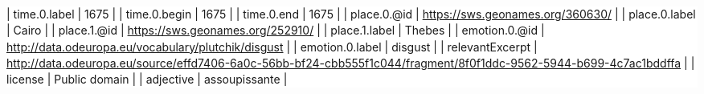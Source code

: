 | time.0.label | 1675 |
| time.0.begin | 1675 |
| time.0.end | 1675 |
| place.0.@id | https://sws.geonames.org/360630/ |
| place.0.label | Cairo |
| place.1.@id | https://sws.geonames.org/252910/ |
| place.1.label | Thebes |
| emotion.0.@id | http://data.odeuropa.eu/vocabulary/plutchik/disgust |
| emotion.0.label | disgust |
| relevantExcerpt | http://data.odeuropa.eu/source/effd7406-6a0c-56bb-bf24-cbb555f1c044/fragment/8f0f1ddc-9562-5944-b699-4c7ac1bddffa |
| license | Public domain |
| adjective | assoupissante |
